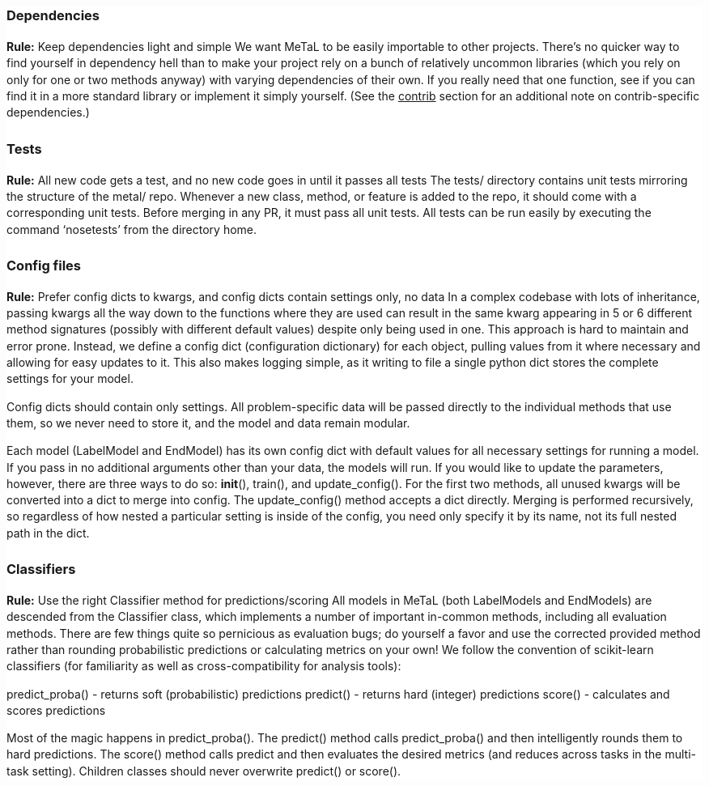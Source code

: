 ### Dependencies
**Rule:** Keep dependencies light and simple
We want MeTaL to be easily importable to other projects. There’s no quicker way to find yourself in dependency hell than to make your project rely on a bunch of relatively uncommon libraries (which you rely on only for one or two methods anyway) with varying dependencies of their own. If you really need that one function, see if you can find it in a more standard library or implement it simply yourself. (See the [contrib](contrib) section for an additional note on contrib-specific dependencies.)

### Tests
**Rule:** All new code gets a test, and no new code goes in until it passes all tests
The tests/ directory contains unit tests mirroring the structure of the metal/ repo. Whenever a new class, method, or feature is added to the repo, it should come with a corresponding unit tests. Before merging in any PR, it must pass all unit tests. All tests can be run easily by executing the command ‘nosetests’ from the directory home.

### Config files
**Rule:** Prefer config dicts to kwargs, and config dicts contain settings only, no data
In a complex codebase with lots of inheritance, passing kwargs all the way down to the functions where they are used can result in the same kwarg appearing in 5 or 6 different method signatures (possibly with different default values) despite only being used in one. This approach is hard to maintain and error prone. Instead, we define a config dict (configuration dictionary) for each object, pulling values from it where necessary and allowing for easy updates to it. This also makes logging simple, as it writing to file a single python dict stores the complete settings for your model.

Config dicts should contain only settings. All problem-specific data will be passed directly to the individual methods that use them, so we never need to store it, and the model and data remain modular.

Each model (LabelModel and EndModel) has its own config dict with default values for all necessary settings for running a model. If you pass in no additional arguments other than your data, the models will run. If you would like to update the parameters, however, there are three ways to do so: __init__(), train(), and update_config(). For the first two methods, all unused kwargs will be converted into a dict to merge into config. The update_config() method accepts a dict directly. Merging is performed recursively, so regardless of how nested a particular setting is inside of the config, you need only specify it by its name, not its full nested path in the dict.

### Classifiers
**Rule:** Use the right Classifier method for predictions/scoring
All models in MeTaL (both LabelModels and EndModels) are descended from the Classifier class, which implements a number of important in-common methods, including all evaluation methods. There are few things quite so pernicious as evaluation bugs; do yourself a favor and use the corrected provided method rather than rounding probabilistic predictions or calculating metrics on your own! We follow the convention of scikit-learn classifiers (for familiarity as well as  cross-compatibility for analysis tools):

predict_proba() - returns soft (probabilistic) predictions
predict() - returns hard (integer) predictions
score() - calculates and scores predictions

Most of the magic happens in predict_proba(). The predict() method calls predict_proba() and then intelligently rounds them to hard predictions. The score() method calls predict and then evaluates the desired metrics (and reduces across tasks in the multi-task setting). Children classes should never overwrite predict() or score().
